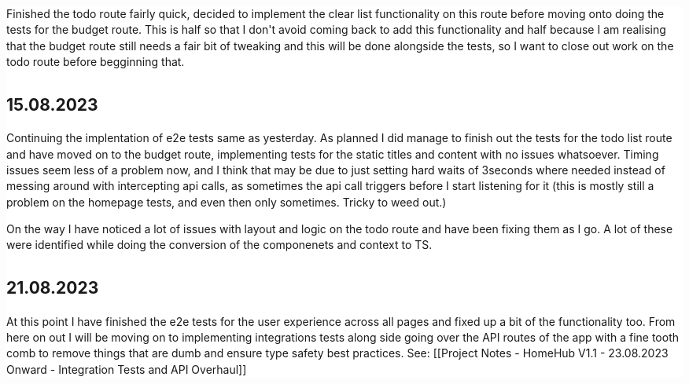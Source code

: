 Finished the todo route fairly quick, decided to implement the clear list functionality on this route before moving onto doing the tests for the budget route. This is half so that I don't avoid coming back to add this functionality and half because I am realising that the budget route still needs a fair bit of tweaking and this will be done alongside the tests, so I want to close out work on the todo route before begginning that.

## 15.08.2023
Continuing the implentation of e2e tests same as yesterday. As planned I did manage to finish out the tests for the todo list route and have moved on to the budget route, implementing tests for the static titles and content with no issues whatsoever. Timing issues seem less of a problem now, and I think that may be due to just setting hard waits of 3seconds where needed instead of messing around with intercepting api calls, as sometimes the api call triggers before I start listening for it (this is mostly still a problem on the homepage tests, and even then only sometimes. Tricky to weed out.)

On the way I have noticed a lot of issues with layout and logic on the todo route and have been fixing them as I go. A lot of these were identified while doing the conversion of the componenets and context to TS.

## 21.08.2023
At this point I have finished the e2e tests for the user experience across all pages and fixed up a bit of the functionality too. From here on out I will be moving on to implementing integrations tests along side going over the API routes of the app with a fine tooth comb to remove things that are dumb and ensure type safety best practices. See: [[Project Notes - HomeHub V1.1 - 23.08.2023 Onward - Integration Tests and API Overhaul]]

